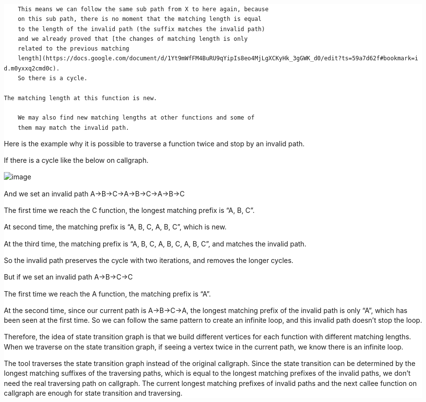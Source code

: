         This means we can follow the same sub path from X to here again, because
        on this sub path, there is no moment that the matching length is equal
        to the length of the invalid path (the suffix matches the invalid path)
        and we already proved that [the changes of matching length is only
        related to the previous matching
        length](https://docs.google.com/document/d/1Yt9mWfFM4BuRU9qYipIs8eo4MjLgXCKyHk_3gGWK_d0/edit?ts=59a7d62f#bookmark=id.m0yxxq2cmd0c).
        So there is a cycle.

    The matching length at this function is new.

        We may also find new matching lengths at other functions and some of
        them may match the invalid path.

Here is the example why it is possible to traverse a function twice and stop by
an invalid path.

If there is a cycle like the below on callgraph.

<img alt="image"
src="https://docs.google.com/a/google.com/drawings/d/stolPC15LUeA3tjJDWQcnXA/image?w=427&h=203&rev=36&ac=1"
height=203 width=427>

And we set an invalid path A-&gt;B-&gt;C-&gt;A-&gt;B-&gt;C-&gt;A-&gt;B-&gt;C

The first time we reach the C function, the longest matching prefix is “A, B,
C”.

At second time, the matching prefix is “A, B, C, A, B, C”, which is new.

At the third time, the matching prefix is “A, B, C, A, B, C, A, B, C”, and
matches the invalid path.

So the invalid path preserves the cycle with two iterations, and removes the
longer cycles.

But if we set an invalid path A-&gt;B-&gt;C-&gt;C

The first time we reach the A function, the matching prefix is “A”.

At the second time, since our current path is A-&gt;B-&gt;C-&gt;A, the longest
matching prefix of the invalid path is only “A”, which has been seen at the
first time. So we can follow the same pattern to create an infinite loop, and
this invalid path doesn’t stop the loop.

Therefore, the idea of state transition graph is that we build different
vertices for each function with different matching lengths. When we traverse on
the state transition graph, if seeing a vertex twice in the current path, we
know there is an infinite loop.

The tool traverses the state transition graph instead of the original callgraph.
Since the state transition can be determined by the longest matching suffixes of
the traversing paths, which is equal to the longest matching prefixes of the
invalid paths, we don’t need the real traversing path on callgraph. The current
longest matching prefixes of invalid paths and the next callee function on
callgraph are enough for state transition and traversing.

